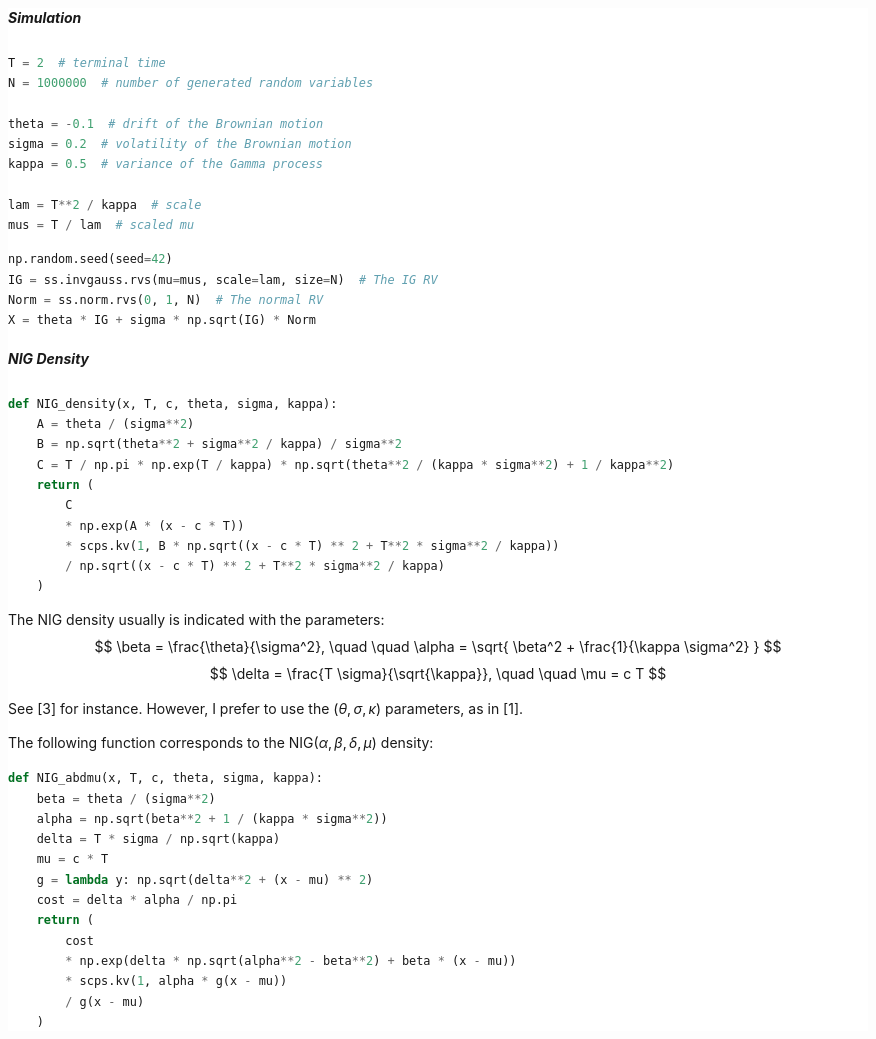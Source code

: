 
##### Simulation


```python
T = 2  # terminal time
N = 1000000  # number of generated random variables

theta = -0.1  # drift of the Brownian motion
sigma = 0.2  # volatility of the Brownian motion
kappa = 0.5  # variance of the Gamma process

lam = T**2 / kappa  # scale
mus = T / lam  # scaled mu
```


```python
np.random.seed(seed=42)
IG = ss.invgauss.rvs(mu=mus, scale=lam, size=N)  # The IG RV
Norm = ss.norm.rvs(0, 1, N)  # The normal RV
X = theta * IG + sigma * np.sqrt(IG) * Norm
```

##### NIG Density


```python
def NIG_density(x, T, c, theta, sigma, kappa):
    A = theta / (sigma**2)
    B = np.sqrt(theta**2 + sigma**2 / kappa) / sigma**2
    C = T / np.pi * np.exp(T / kappa) * np.sqrt(theta**2 / (kappa * sigma**2) + 1 / kappa**2)
    return (
        C
        * np.exp(A * (x - c * T))
        * scps.kv(1, B * np.sqrt((x - c * T) ** 2 + T**2 * sigma**2 / kappa))
        / np.sqrt((x - c * T) ** 2 + T**2 * sigma**2 / kappa)
    )
```

The NIG density usually is indicated with the parameters:
$$ \beta = \frac{\theta}{\sigma^2}, \quad \quad \alpha = \sqrt{ \beta^2 + \frac{1}{\kappa \sigma^2} } $$
$$ \delta = \frac{T \sigma}{\sqrt{\kappa}}, \quad \quad  \mu = c T $$

See [3] for instance. However, I prefer to use the ($\theta,\sigma,\kappa$) parameters, as in [1].

The following function corresponds to the NIG($\alpha, \beta, \delta, \mu$) density:


```python
def NIG_abdmu(x, T, c, theta, sigma, kappa):
    beta = theta / (sigma**2)
    alpha = np.sqrt(beta**2 + 1 / (kappa * sigma**2))
    delta = T * sigma / np.sqrt(kappa)
    mu = c * T
    g = lambda y: np.sqrt(delta**2 + (x - mu) ** 2)
    cost = delta * alpha / np.pi
    return (
        cost
        * np.exp(delta * np.sqrt(alpha**2 - beta**2) + beta * (x - mu))
        * scps.kv(1, alpha * g(x - mu))
        / g(x - mu)
    )
```
